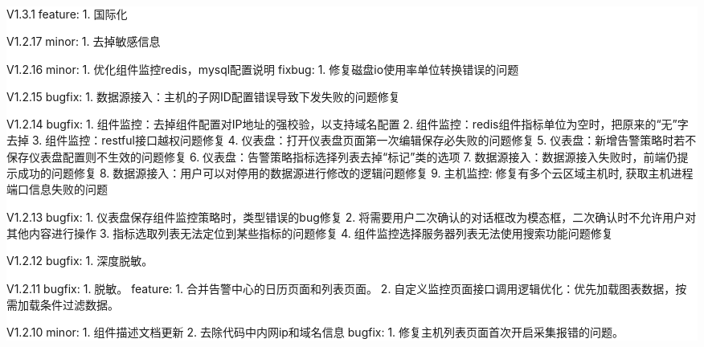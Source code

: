 V1.3.1
    feature:
        1. 国际化

V1.2.17
    minor:
        1. 去掉敏感信息

V1.2.16
    minor:
        1. 优化组件监控redis，mysql配置说明
    fixbug:
        1.  修复磁盘io使用率单位转换错误的问题

V1.2.15
    bugfix:
        1. 数据源接入：主机的子网ID配置错误导致下发失败的问题修复

V1.2.14
    bugfix:
        1. 组件监控：去掉组件配置对IP地址的强校验，以支持域名配置
        2. 组件监控：redis组件指标单位为空时，把原来的“无”字去掉
        3. 组件监控：restful接口越权问题修复
        4. 仪表盘：打开仪表盘页面第一次编辑保存必失败的问题修复
        5. 仪表盘：新增告警策略时若不保存仪表盘配置则不生效的问题修复
        6. 仪表盘：告警策略指标选择列表去掉“标记”类的选项
        7. 数据源接入：数据源接入失败时，前端仍提示成功的问题修复
        8. 数据源接入：用户可以对停用的数据源进行修改的逻辑问题修复
        9. 主机监控: 修复有多个云区域主机时, 获取主机进程端口信息失败的问题

V1.2.13
    bugfix:
        1. 仪表盘保存组件监控策略时，类型错误的bug修复
        2. 将需要用户二次确认的对话框改为模态框，二次确认时不允许用户对其他内容进行操作
        3. 指标选取列表无法定位到某些指标的问题修复
        4. 组件监控选择服务器列表无法使用搜索功能问题修复

V1.2.12
    bugfix:
        1. 深度脱敏。

V1.2.11
    bugfix:
        1. 脱敏。
    feature:
        1. 合并告警中心的日历页面和列表页面。
        2. 自定义监控页面接口调用逻辑优化：优先加载图表数据，按需加载条件过滤数据。

V1.2.10
    minor:
        1. 组件描述文档更新
        2. 去除代码中内网ip和域名信息
    bugfix:
        1. 修复主机列表页面首次开启采集报错的问题。

